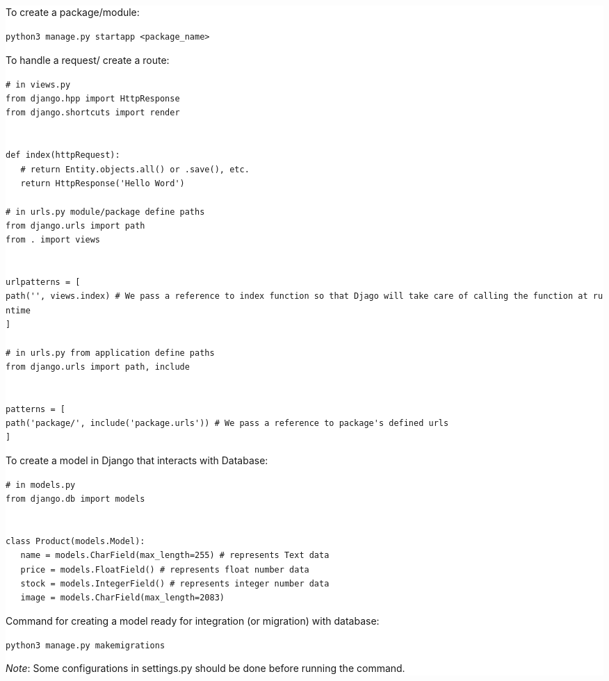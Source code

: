 To create a package/module:
```
python3 manage.py startapp <package_name>
```

To handle a request/ create a route:
```
# in views.py
from django.hpp import HttpResponse
from django.shortcuts import render


def index(httpRequest):
   # return Entity.objects.all() or .save(), etc.
   return HttpResponse('Hello Word')

# in urls.py module/package define paths
from django.urls import path
from . import views


urlpatterns = [
path('', views.index) # We pass a reference to index function so that Djago will take care of calling the function at runtime
]

# in urls.py from application define paths
from django.urls import path, include


patterns = [
path('package/', include('package.urls')) # We pass a reference to package's defined urls
]  
```

To create a model in Django that interacts with Database:

```
# in models.py
from django.db import models


class Product(models.Model):
   name = models.CharField(max_length=255) # represents Text data
   price = models.FloatField() # represents float number data
   stock = models.IntegerField() # represents integer number data
   image = models.CharField(max_length=2083)
```

Command for creating a model ready for integration (or migration) with database:
```
python3 manage.py makemigrations
```

*Note*: Some configurations in settings.py should be done before running the command.
